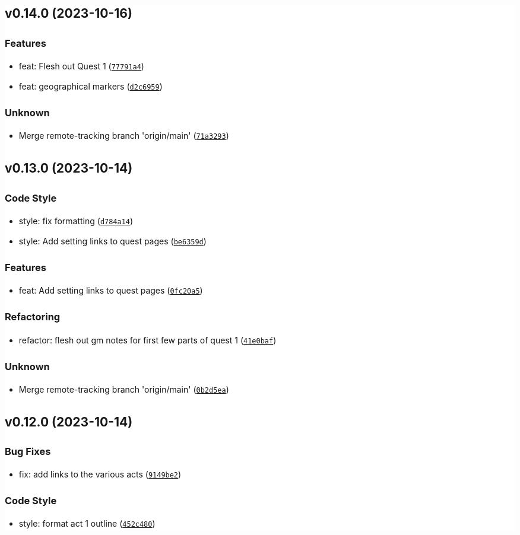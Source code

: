 
## v0.14.0 (2023-10-16)

### Features

* feat: Flesh out Quest 1 ([`77791a4`](https://github.com/qthequartermasterman/fallout-houston-campaign/commit/77791a4d56629480dc08223f34b792441a420e0c))

* feat: geographical markers ([`d2c6959`](https://github.com/qthequartermasterman/fallout-houston-campaign/commit/d2c69591e35ebf2e67891decfbc81d5885bd75cd))

### Unknown

* Merge remote-tracking branch 'origin/main' ([`71a3293`](https://github.com/qthequartermasterman/fallout-houston-campaign/commit/71a329341c5e7c0ec9a549bb8dd0b6da97da14a3))


## v0.13.0 (2023-10-14)

### Code Style

* style: fix formatting ([`d784a14`](https://github.com/qthequartermasterman/fallout-houston-campaign/commit/d784a1419da185689646e8a65fffc61d86442100))

* style: Add setting links to quest pages ([`be6359d`](https://github.com/qthequartermasterman/fallout-houston-campaign/commit/be6359d01a4a5065a81a11425eb6c6b4e66fbe58))

### Features

* feat: Add setting links to quest pages ([`0fc20a5`](https://github.com/qthequartermasterman/fallout-houston-campaign/commit/0fc20a5ee80c42204e8396527accdad94cac2423))

### Refactoring

* refactor: flesh out gm notes for first few parts of quest 1 ([`41e0baf`](https://github.com/qthequartermasterman/fallout-houston-campaign/commit/41e0baf5c6a26a410ca3ff503de97cf2f9ca1277))

### Unknown

* Merge remote-tracking branch 'origin/main' ([`0b2d5ea`](https://github.com/qthequartermasterman/fallout-houston-campaign/commit/0b2d5ea9d1094f32f68a655cdc048a164bbba487))


## v0.12.0 (2023-10-14)

### Bug Fixes

* fix:  add links to the various acts ([`9149be2`](https://github.com/qthequartermasterman/fallout-houston-campaign/commit/9149be220c9f85da8f90fdad8c71be7655c1f8b4))

### Code Style

* style: format act 1 outline ([`452c480`](https://github.com/qthequartermasterman/fallout-houston-campaign/commit/452c48067e2c2d143971bfcbdcb055ec9a52f587))
